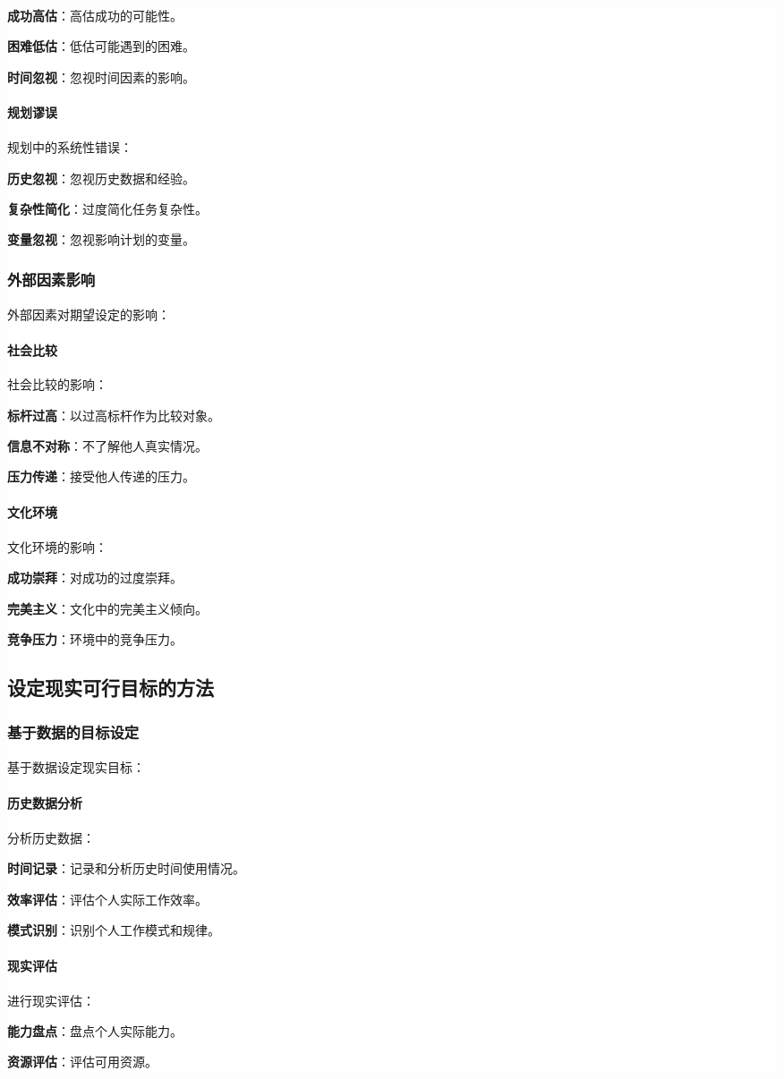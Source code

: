 **成功高估**：高估成功的可能性。

**困难低估**：低估可能遇到的困难。

**时间忽视**：忽视时间因素的影响。

#### 规划谬误
规划中的系统性错误：

**历史忽视**：忽视历史数据和经验。

**复杂性简化**：过度简化任务复杂性。

**变量忽视**：忽视影响计划的变量。

### 外部因素影响

外部因素对期望设定的影响：

#### 社会比较
社会比较的影响：

**标杆过高**：以过高标杆作为比较对象。

**信息不对称**：不了解他人真实情况。

**压力传递**：接受他人传递的压力。

#### 文化环境
文化环境的影响：

**成功崇拜**：对成功的过度崇拜。

**完美主义**：文化中的完美主义倾向。

**竞争压力**：环境中的竞争压力。

## 设定现实可行目标的方法

### 基于数据的目标设定

基于数据设定现实目标：

#### 历史数据分析
分析历史数据：

**时间记录**：记录和分析历史时间使用情况。

**效率评估**：评估个人实际工作效率。

**模式识别**：识别个人工作模式和规律。

#### 现实评估
进行现实评估：

**能力盘点**：盘点个人实际能力。

**资源评估**：评估可用资源。
